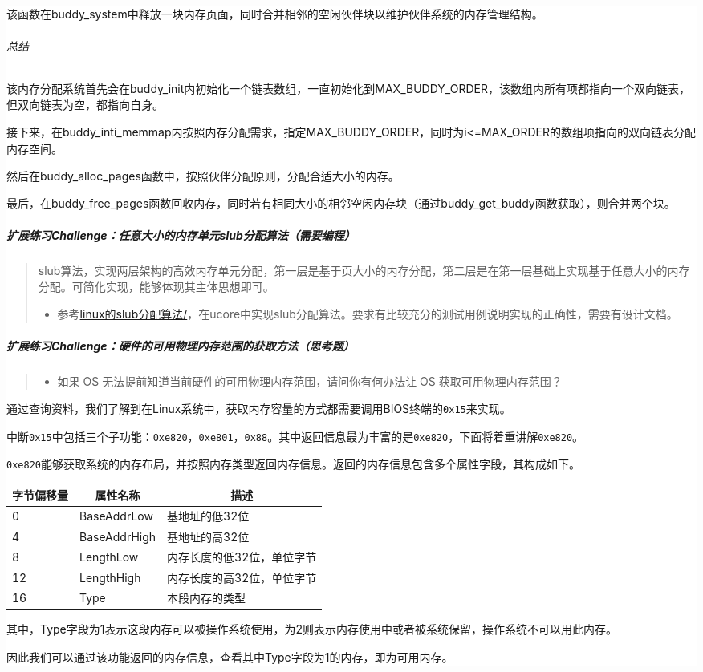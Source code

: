 该函数在buddy_system中释放一块内存页面，同时合并相邻的空闲伙伴块以维护伙伴系统的内存管理结构。

###### 总结

该内存分配系统首先会在buddy_init内初始化一个链表数组，一直初始化到MAX_BUDDY_ORDER，该数组内所有项都指向一个双向链表，但双向链表为空，都指向自身。

接下来，在buddy_inti_memmap内按照内存分配需求，指定MAX_BUDDY_ORDER，同时为i<=MAX_ORDER的数组项指向的双向链表分配内存空间。

然后在buddy_alloc_pages函数中，按照伙伴分配原则，分配合适大小的内存。

最后，在buddy_free_pages函数回收内存，同时若有相同大小的相邻空闲内存块（通过buddy_get_buddy函数获取），则合并两个块。

##### 扩展练习Challenge：任意大小的内存单元slub分配算法（需要编程）

>slub算法，实现两层架构的高效内存单元分配，第一层是基于页大小的内存分配，第二层是在第一层基础上实现基于任意大小的内存分配。可简化实现，能够体现其主体思想即可。
>
>- 参考[linux的slub分配算法/](http://www.ibm.com/developerworks/cn/linux/l-cn-slub/)，在ucore中实现slub分配算法。要求有比较充分的测试用例说明实现的正确性，需要有设计文档。

##### 扩展练习Challenge：硬件的可用物理内存范围的获取方法（思考题）

> - 如果 OS 无法提前知道当前硬件的可用物理内存范围，请问你有何办法让 OS 获取可用物理内存范围？

通过查询资料，我们了解到在Linux系统中，获取内存容量的方式都需要调用BIOS终端的`0x15`来实现。

中断`0x15`中包括三个子功能：`0xe820`，`0xe801`，`0x88`。其中返回信息最为丰富的是`0xe820`，下面将着重讲解`0xe820`。

`0xe820`能够获取系统的内存布局，并按照内存类型返回内存信息。返回的内存信息包含多个属性字段，其构成如下。

| 字节偏移量 | 属性名称     | 描述                       |
| ---------- | ------------ | -------------------------- |
| 0          | BaseAddrLow  | 基地址的低32位             |
| 4          | BaseAddrHigh | 基地址的高32位             |
| 8          | LengthLow    | 内存长度的低32位，单位字节 |
| 12         | LengthHigh   | 内存长度的高32位，单位字节 |
| 16         | Type         | 本段内存的类型             |

其中，Type字段为1表示这段内存可以被操作系统使用，为2则表示内存使用中或者被系统保留，操作系统不可以用此内存。

因此我们可以通过该功能返回的内存信息，查看其中Type字段为1的内存，即为可用内存。

